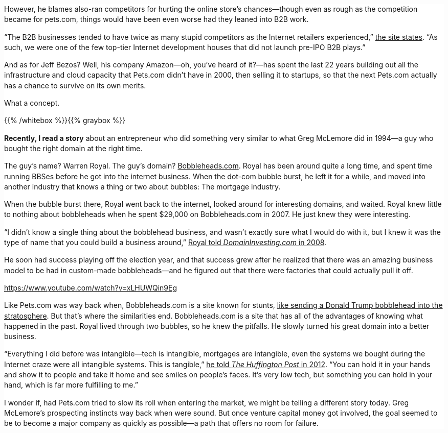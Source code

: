 However, he blames also-ran competitors for hurting the online store’s chances—though even as rough as the competition became for pets.com, things would have been even worse had they leaned into B2B work.

“The B2B businesses tended to have twice as many stupid competitors as the Internet retailers experienced,” [the site states](https://www.webmagic.com/legacy/). “As such, we were one of the few top-tier Internet development houses that did not launch pre-IPO B2B plays.”

And as for Jeff Bezos? Well, his company Amazon—oh, you’ve heard of it?—has spent the last 22 years building out all the infrastructure and cloud capacity that Pets.com didn’t have in 2000, then selling it to startups, so that the next Pets.com actually has a chance to survive on its own merits.

What a concept.

{{% /whitebox %}}{{% graybox %}}

**Recently, I read a story** about an entrepreneur who did something very similar to what Greg McLemore did in 1994—a guy who bought the right domain at the right time.

The guy’s name? Warren Royal. The guy’s domain? [Bobbleheads.com](https://www.bobbleheads.com/). Royal has been around quite a long time, and spent time running BBSes before he got into the internet business. When the dot-com bubble burst, he left it for a while, and moved into another industry that knows a thing or two about bubbles: The mortgage industry. 

When the bubble burst there, Royal went back to the internet, looked around for interesting domains, and waited. Royal knew little to nothing about bobbleheads when he spent $29,000 on Bobbleheads.com in 2007. He just knew they were interesting.

“I didn’t know a single thing about the bobblehead business, and wasn’t exactly sure what I would do with it, but I knew it was the type of name that you could build a business around,” [Royal told *DomainInvesting.com* in 2008](http://www.domaininvesting.com/5-with-warren-royal-owner-bobbleheadscom/).

He soon had success playing off the election year, and that success grew after he realized that there was an amazing business model to be had in custom-made bobbleheads—and he figured out that there were factories that could actually pull it off.

https://www.youtube.com/watch?v=xLHUWQin9Eg

Like Pets.com was way back when, Bobbleheads.com is a site known for stunts, [like sending a Donald Trump bobblehead into the stratosphere](https://www.youtube.com/watch?v=xLHUWQin9Eg). But that’s where the similarities end. Bobbleheads.com is a site that has all of the advantages of knowing what happened in the past. Royal lived through two bubbles, so he knew the pitfalls. He slowly turned his great domain into a better business.

“Everything I did before was intangible—tech is intangible, mortgages are intangible, even the systems we bought during the Internet craze were all intangible systems. This is tangible,” [he told *The Huffington Post* in 2012](http://www.huffingtonpost.com/2012/06/12/warren-royal-bobbleheadscom_n_1571356.html). “You can hold it in your hands and show it to people and take it home and see smiles on people’s faces. It’s very low tech, but something you can hold in your hand, which is far more fulfilling to me.”

I wonder if, had Pets.com tried to slow its roll when entering the market, we might be telling a different story today. Greg McLemore’s  prospecting instincts way back when were sound. But once venture capital money got involved, the goal seemed to be to become a major company as quickly as possible—a path that offers no room for failure.
